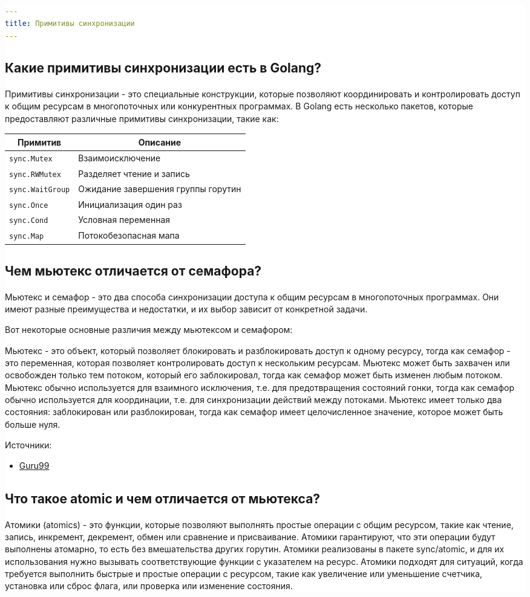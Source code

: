 ```yaml
---
title: Примитивы синхронизации
---
```


## Какие примитивы синхронизации есть в Golang?

Примитивы синхронизации - это специальные конструкции, которые позволяют координировать и контролировать доступ к общим ресурсам в многопоточных или конкурентных программах. В Golang есть несколько пакетов, которые предоставляют различные примитивы синхронизации, такие как:

|Примитив|Описание|
|---|---|
|`sync.Mutex`|Взаимоисключение|
|`sync.RWMutex`|Разделяет чтение и запись|
|`sync.WaitGroup`|Ожидание завершения группы горутин|
|`sync.Once`|Инициализация один раз|
|`sync.Cond`|Условная переменная|
|`sync.Map`|Потокобезопасная мапа

## Чем мьютекс отличается от семафора?

Мьютекс и семафор - это два способа синхронизации доступа к общим ресурсам в многопоточных программах. Они имеют разные преимущества и недостатки, и их выбор зависит от конкретной задачи.

Вот некоторые основные различия между мьютексом и семафором:

Мьютекс - это объект, который позволяет блокировать и разблокировать доступ к одному ресурсу, тогда как семафор - это переменная, которая позволяет контролировать доступ к нескольким ресурсам.
Мьютекс может быть захвачен или освобожден только тем потоком, который его заблокировал, тогда как семафор может быть изменен любым потоком.
Мьютекс обычно используется для взаимного исключения, т.е. для предотвращения состояний гонки, тогда как семафор обычно используется для координации, т.е. для синхронизации действий между потоками.
Мьютекс имеет только два состояния: заблокирован или разблокирован, тогда как семафор имеет целочисленное значение, которое может быть больше нуля.

Источники:
- [Guru99](https://www.guru99.com/ru/mutex-vs-semaphore.html)

## Что такое atomic и чем отличается от мьютекса?

Атомики (atomics) - это функции, которые позволяют выполнять простые операции с общим ресурсом, такие как чтение, запись, инкремент, декремент, обмен или сравнение и присваивание. Атомики гарантируют, что эти операции будут выполнены атомарно, то есть без вмешательства других горутин. Атомики реализованы в пакете sync/atomic, и для их использования нужно вызывать соответствующие функции с указателем на ресурс. Атомики подходят для ситуаций, когда требуется выполнить быстрые и простые операции с ресурсом, такие как увеличение или уменьшение счетчика, установка или сброс флага, или проверка или изменение состояния.
